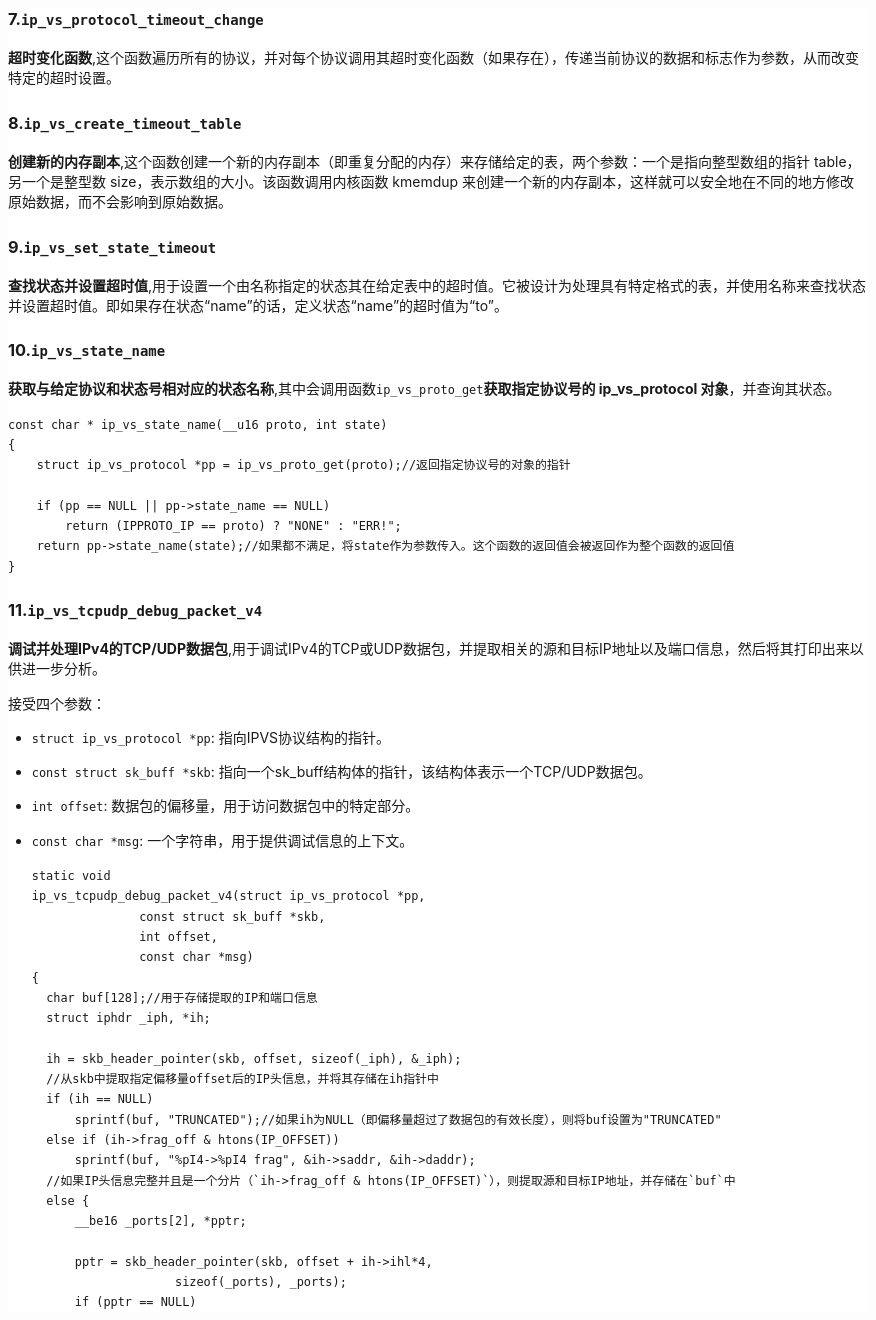 ```
```

### 7.`ip_vs_protocol_timeout_change`

**超时变化函数**,这个函数遍历所有的协议，并对每个协议调用其超时变化函数（如果存在），传递当前协议的数据和标志作为参数，从而改变特定的超时设置。

### 8.`ip_vs_create_timeout_table` 

**创建新的内存副本**,这个函数创建一个新的内存副本（即重复分配的内存）来存储给定的表，两个参数：一个是指向整型数组的指针 table，另一个是整型数 size，表示数组的大小。该函数调用内核函数 kmemdup 来创建一个新的内存副本，这样就可以安全地在不同的地方修改原始数据，而不会影响到原始数据。

### 9.`ip_vs_set_state_timeout`

**查找状态并设置超时值**,用于设置一个由名称指定的状态其在给定表中的超时值。它被设计为处理具有特定格式的表，并使用名称来查找状态并设置超时值。即如果存在状态“name”的话，定义状态“name”的超时值为“to”。

### 10.`ip_vs_state_name`

**获取与给定协议和状态号相对应的状态名称**,其中会调用函数`ip_vs_proto_get`**获取指定协议号的 ip_vs_protocol 对象**，并查询其状态。

```
const char * ip_vs_state_name(__u16 proto, int state)
{
	struct ip_vs_protocol *pp = ip_vs_proto_get(proto);//返回指定协议号的对象的指针

	if (pp == NULL || pp->state_name == NULL)
		return (IPPROTO_IP == proto) ? "NONE" : "ERR!";
	return pp->state_name(state);//如果都不满足，将state作为参数传入。这个函数的返回值会被返回作为整个函数的返回值
}
```

### 11.`ip_vs_tcpudp_debug_packet_v4`

**调试并处理IPv4的TCP/UDP数据包**,用于调试IPv4的TCP或UDP数据包，并提取相关的源和目标IP地址以及端口信息，然后将其打印出来以供进一步分析。

接受四个参数：

* `struct ip_vs_protocol *pp`: 指向IPVS协议结构的指针。  

* `const struct sk_buff *skb`: 指向一个sk_buff结构体的指针，该结构体表示一个TCP/UDP数据包。  

* `int offset`: 数据包的偏移量，用于访问数据包中的特定部分。  

* `const char *msg`: 一个字符串，用于提供调试信息的上下文。

  ```
  static void
  ip_vs_tcpudp_debug_packet_v4(struct ip_vs_protocol *pp,
  			     const struct sk_buff *skb,
  			     int offset,
  			     const char *msg)
  {
  	char buf[128];//用于存储提取的IP和端口信息
  	struct iphdr _iph, *ih;
  
  	ih = skb_header_pointer(skb, offset, sizeof(_iph), &_iph);
  	//从skb中提取指定偏移量offset后的IP头信息，并将其存储在ih指针中
  	if (ih == NULL)
  		sprintf(buf, "TRUNCATED");//如果ih为NULL（即偏移量超过了数据包的有效长度），则将buf设置为"TRUNCATED"
  	else if (ih->frag_off & htons(IP_OFFSET))
  		sprintf(buf, "%pI4->%pI4 frag", &ih->saddr, &ih->daddr);
  	//如果IP头信息完整并且是一个分片（`ih->frag_off & htons(IP_OFFSET)`），则提取源和目标IP地址，并存储在`buf`中
  	else {
  		__be16 _ports[2], *pptr;
  
  		pptr = skb_header_pointer(skb, offset + ih->ihl*4,
  					  sizeof(_ports), _ports);
  		if (pptr == NULL)
  ```